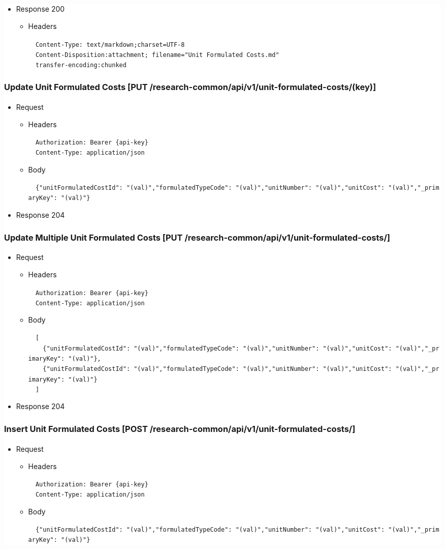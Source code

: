 + Response 200
    + Headers

            Content-Type: text/markdown;charset=UTF-8
            Content-Disposition:attachment; filename="Unit Formulated Costs.md"
            transfer-encoding:chunked
### Update Unit Formulated Costs [PUT /research-common/api/v1/unit-formulated-costs/(key)]

+ Request

    + Headers

            Authorization: Bearer {api-key}   
            Content-Type: application/json

    + Body
    
            {"unitFormulatedCostId": "(val)","formulatedTypeCode": "(val)","unitNumber": "(val)","unitCost": "(val)","_primaryKey": "(val)"}
			
+ Response 204

### Update Multiple Unit Formulated Costs [PUT /research-common/api/v1/unit-formulated-costs/]

+ Request

    + Headers

            Authorization: Bearer {api-key}   
            Content-Type: application/json

    + Body
    
            [
              {"unitFormulatedCostId": "(val)","formulatedTypeCode": "(val)","unitNumber": "(val)","unitCost": "(val)","_primaryKey": "(val)"},
              {"unitFormulatedCostId": "(val)","formulatedTypeCode": "(val)","unitNumber": "(val)","unitCost": "(val)","_primaryKey": "(val)"}
            ]
			
+ Response 204
### Insert Unit Formulated Costs [POST /research-common/api/v1/unit-formulated-costs/]

+ Request

    + Headers

            Authorization: Bearer {api-key}   
            Content-Type: application/json

    + Body
    
            {"unitFormulatedCostId": "(val)","formulatedTypeCode": "(val)","unitNumber": "(val)","unitCost": "(val)","_primaryKey": "(val)"}
			